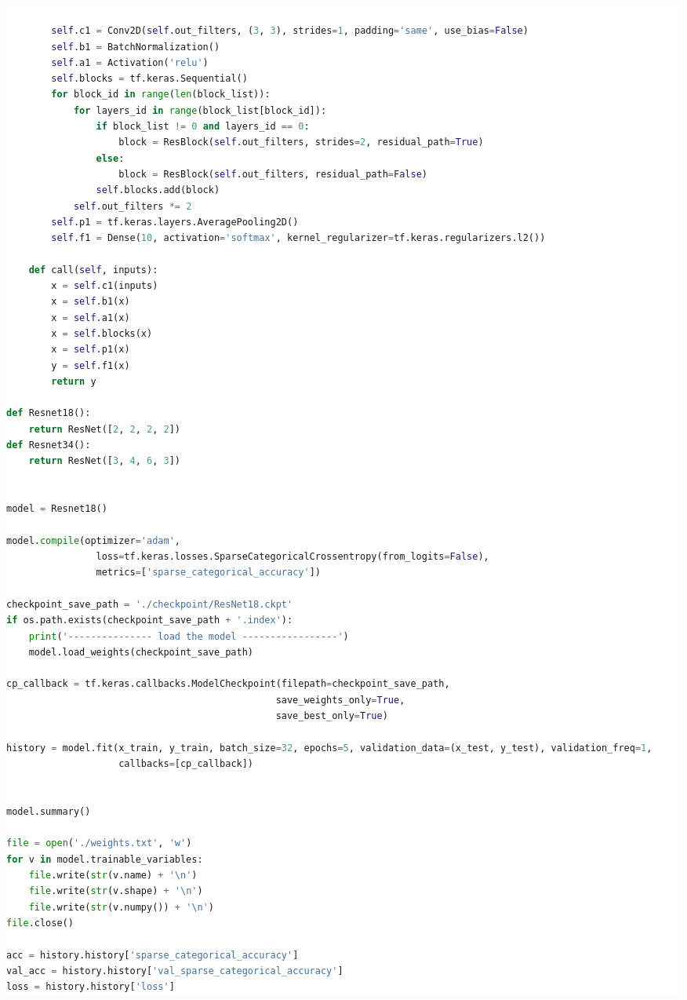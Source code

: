 ```python

		self.c1 = Conv2D(self.out_filters, (3, 3), strides=1, padding='same', use_bias=False)
		self.b1 = BatchNormalization()
		self.a1 = Activation('relu')
		self.blocks = tf.keras.Sequential()
		for block_id in range(len(block_list)):
			for layers_id in range(block_list[block_id]):
				if block_list != 0 and layers_id == 0:
					block = ResBlock(self.out_filters, strides=2, residual_path=True)
				else:
					block = ResBlock(self.out_filters, residual_path=False)
				self.blocks.add(block)
			self.out_filters *= 2
		self.p1 = tf.keras.layers.AveragePooling2D()
		self.f1 = Dense(10, activation='softmax', kernel_regularizer=tf.keras.regularizers.l2())

	def call(self, inputs):
		x = self.c1(inputs)
		x = self.b1(x)
		x = self.a1(x)
		x = self.blocks(x)
		x = self.p1(x)
		y = self.f1(x)
		return y

def Resnet18():
	return ResNet([2, 2, 2, 2])
def Resnet34():
    return ResNet([3, 4, 6, 3])
	

model = Resnet18()

model.compile(optimizer='adam',
				loss=tf.keras.losses.SparseCategoricalCrossentropy(from_logits=False),
				metrics=['sparse_categorical_accuracy'])

checkpoint_save_path = './checkpoint/ResNet18.ckpt'
if os.path.exists(checkpoint_save_path + '.index'):
	print('--------------- load the model -----------------')
	model.load_weights(checkpoint_save_path)

cp_callback = tf.keras.callbacks.ModelCheckpoint(filepath=checkpoint_save_path,
												save_weights_only=True,
												save_best_only=True)

history = model.fit(x_train, y_train, batch_size=32, epochs=5, validation_data=(x_test, y_test), validation_freq=1,
                    callbacks=[cp_callback])


model.summary()

file = open('./weights.txt', 'w')
for v in model.trainable_variables:
	file.write(str(v.name) + '\n')
	file.write(str(v.shape) + '\n')
	file.write(str(v.numpy()) + '\n')
file.close()

acc = history.history['sparse_categorical_accuracy']
val_acc = history.history['val_sparse_categorical_accuracy']
loss = history.history['loss']
```